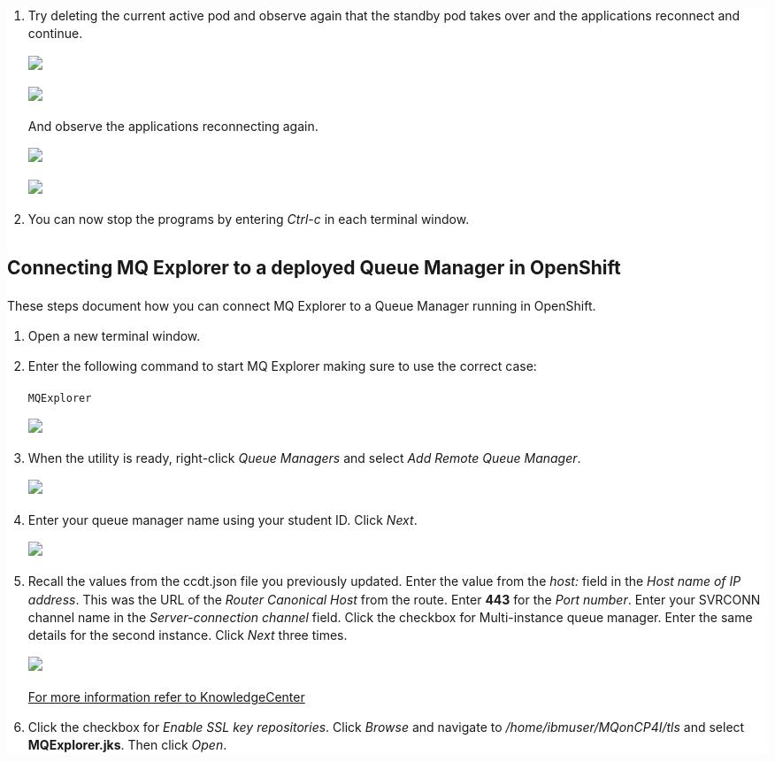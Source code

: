 1. Try deleting the current active pod and observe again that the standby pod takes over and the applications reconnect and continue. 

	![](./images/pots/mq-cp4i/lab2/image240.png)
	
	![](./images/pots/mq-cp4i/lab2/image241.png)
	
	And observe the applications reconnecting again.
	
	![](./images/pots/mq-cp4i/lab2/image243.png)
	
	![](./images/pots/mq-cp4i/lab2/image244.png)

1. You can now stop the programs by entering *Ctrl-c* in each terminal window. 

## Connecting MQ Explorer to a deployed Queue Manager in OpenShift

These steps document how you can connect MQ Explorer to a Queue Manager running in OpenShift.

1. Open a new terminal window.
	
1. Enter the following command to start MQ Explorer making sure to use the correct case:

	```
	MQExplorer
	```
	
	![](./images/pots/mq-cp4i/lab2/image247.png)	
1. When the utility is ready, right-click *Queue Managers* and select *Add Remote Queue Manager*.

	![](./images/pots/mq-cp4i/lab2/image248.png)

1. Enter your queue manager name using your student ID. Click *Next*.

	![](./images/pots/mq-cp4i/lab2/image249.png)

1. Recall the values from the ccdt.json file you previously updated. 
	Enter the value from the *host:* field in the *Host name of IP address*. This was the URL of the *Router Canonical Host* from the route. 
	Enter **443** for the *Port number*.
	Enter your SVRCONN channel name in the *Server-connection channel* field.
	Click the checkbox for Multi-instance queue manager.
	Enter the same details for the second instance.
	Click *Next* three times.
	
	![](./images/pots/mq-cp4i/lab2/image138.png)
	
	[For more information refer to KnowledgeCenter](https://www.ibm.com/support/knowledgecenter/SSFKSJ_9.1.0/com.ibm.mq.ctr.doc/cc_conn_qm_openshift.htm)
		
1. Click the checkbox for *Enable SSL key repositories*. Click *Browse* and navigate to */home/ibmuser/MQonCP4I/tls* and select **MQExplorer.jks**. Then click *Open*.
